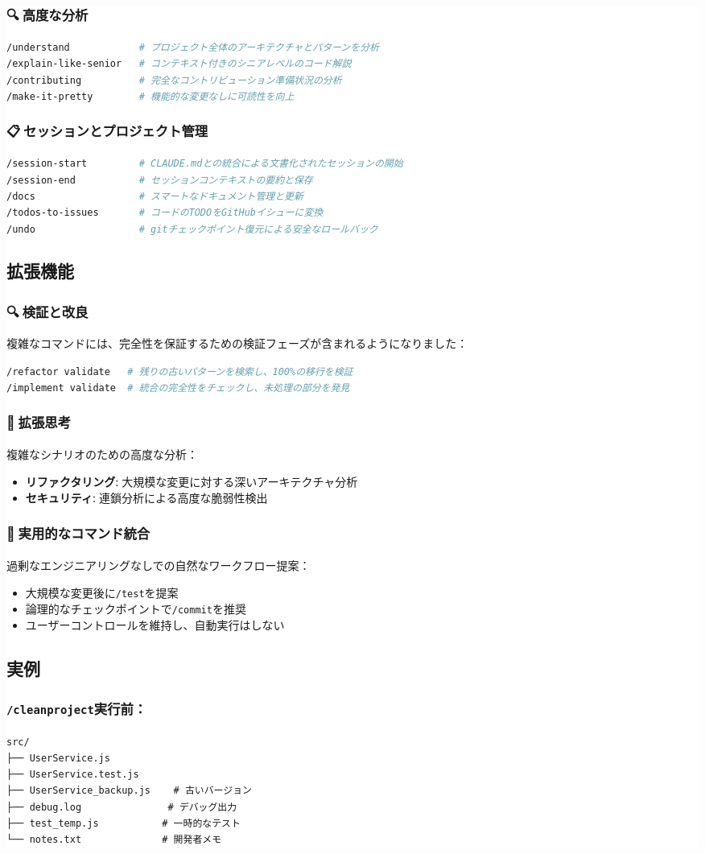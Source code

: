 ### 🔍 高度な分析

```bash
/understand            # プロジェクト全体のアーキテクチャとパターンを分析
/explain-like-senior   # コンテキスト付きのシニアレベルのコード解説
/contributing          # 完全なコントリビューション準備状況の分析
/make-it-pretty        # 機能的な変更なしに可読性を向上
```

### 📋 セッションとプロジェクト管理

```bash
/session-start         # CLAUDE.mdとの統合による文書化されたセッションの開始
/session-end           # セッションコンテキストの要約と保存
/docs                  # スマートなドキュメント管理と更新
/todos-to-issues       # コードのTODOをGitHubイシューに変換
/undo                  # gitチェックポイント復元による安全なロールバック
```

## 拡張機能

### 🔍 検証と改良
複雑なコマンドには、完全性を保証するための検証フェーズが含まれるようになりました：
```bash
/refactor validate   # 残りの古いパターンを検索し、100%の移行を検証
/implement validate  # 統合の完全性をチェックし、未処理の部分を発見
```

### 🧠 拡張思考
複雑なシナリオのための高度な分析：
- **リファクタリング**: 大規模な変更に対する深いアーキテクチャ分析
- **セキュリティ**: 連鎖分析による高度な脆弱性検出

### 🔗 実用的なコマンド統合
過剰なエンジニアリングなしでの自然なワークフロー提案：
- 大規模な変更後に`/test`を提案
- 論理的なチェックポイントで`/commit`を推奨
- ユーザーコントロールを維持し、自動実行はしない

## 実例

### `/cleanproject`実行前：
```
src/
├── UserService.js
├── UserService.test.js
├── UserService_backup.js    # 古いバージョン
├── debug.log               # デバッグ出力
├── test_temp.js           # 一時的なテスト
└── notes.txt              # 開発者メモ
```
